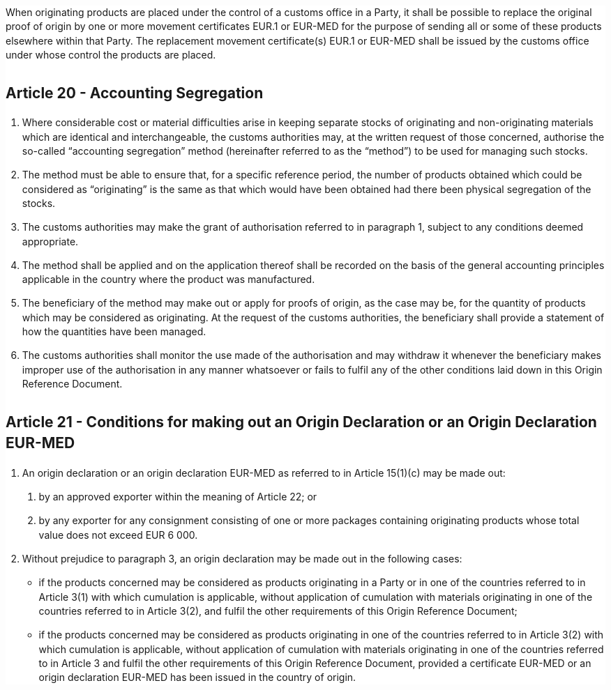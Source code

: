 When originating products are placed under the control of a customs office in a Party, it shall be possible to replace the original proof of origin by one or more movement certificates EUR.1 or EUR-MED for the purpose of sending all or some of these products elsewhere within that Party. The replacement movement certificate(s) EUR.1 or EUR-MED shall be issued by the customs office under whose control the products are placed.



## Article 20 - Accounting Segregation

1. Where considerable cost or material difficulties arise in keeping separate stocks of originating and non-originating materials which are identical and interchangeable, the customs authorities may, at the written request of those concerned, authorise the so-called “accounting segregation” method (hereinafter referred to as the “method”) to be used for managing such stocks.

2. The method must be able to ensure that, for a specific reference period, the number of products obtained which could be considered as “originating” is the same as that which would have been obtained had there been physical segregation of the stocks.

3. The customs authorities may make the grant of authorisation referred to in paragraph 1, subject to any conditions deemed appropriate.

4. The method shall be applied and on the application thereof shall be recorded on the basis of the general accounting principles applicable in the country where the product was manufactured.

5. The beneficiary of the method may make out or apply for proofs of origin, as the case may be, for the quantity of products which may be considered as originating. At the request of the customs authorities, the beneficiary shall provide a statement of how the quantities have been managed.

6. The customs authorities shall monitor the use made of the authorisation and may withdraw it whenever the beneficiary makes improper use of the authorisation in any manner whatsoever or fails to fulfil any of the other conditions laid down in this Origin Reference Document.



## Article 21 - Conditions for making out an Origin Declaration or an Origin Declaration EUR-MED

1. An origin declaration or an origin declaration EUR-MED as referred to in Article 15(1)(c) may be made out:

   1. by an approved exporter within the meaning of Article 22; or

   2. by any exporter for any consignment consisting of one or more packages containing originating products whose total value does not exceed EUR 6 000.

2. Without prejudice to paragraph 3, an origin declaration may be made out in the following cases:

   - if the products concerned may be considered as products originating in a Party or in one of the countries referred to in Article 3(1) with which cumulation is applicable, without application of cumulation with materials originating in one of the countries referred to in Article 3(2), and fulfil the other requirements of this Origin Reference Document;

   - if the products concerned may be considered as products originating in one of the countries referred to in Article 3(2) with which cumulation is applicable, without application of cumulation with materials originating in one of the countries referred to in Article 3 and fulfil the other requirements of this Origin Reference Document, provided a certificate EUR-MED or an origin declaration EUR-MED has been issued in the country of origin.
